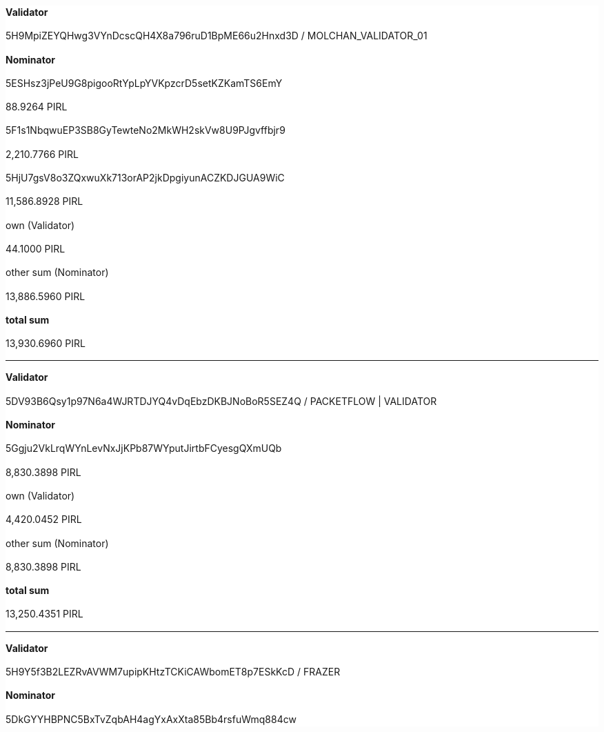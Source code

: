 **Validator**

5H9MpiZEYQHwg3VYnDcscQH4X8a796ruD1BpME66u2Hnxd3D / MOLCHAN_VALIDATOR_01

**Nominator**

5ESHsz3jPeU9G8pigooRtYpLpYVKpzcrD5setKZKamTS6EmY

88.9264 PIRL

5F1s1NbqwuEP3SB8GyTewteNo2MkWH2skVw8U9PJgvffbjr9

2,210.7766 PIRL

5HjU7gsV8o3ZQxwuXk713orAP2jkDpgiyunACZKDJGUA9WiC

11,586.8928 PIRL


own (Validator)	

44.1000 PIRL

other sum (Nominator)

13,886.5960 PIRL

**total sum**

13,930.6960 PIRL

----

**Validator**

5DV93B6Qsy1p97N6a4WJRTDJYQ4vDqEbzDKBJNoBoR5SEZ4Q / PACKETFLOW | VALIDATOR

**Nominator**

5Ggju2VkLrqWYnLevNxJjKPb87WYputJirtbFCyesgQXmUQb 

8,830.3898 PIRL


own (Validator)

4,420.0452 PIRL

other sum (Nominator)

8,830.3898 PIRL

**total sum**

13,250.4351 PIRL

----

**Validator**

5H9Y5f3B2LEZRvAVWM7upipKHtzTCKiCAWbomET8p7ESkKcD / FRAZER

**Nominator**

5DkGYYHBPNC5BxTvZqbAH4agYxAxXta85Bb4rsfuWmq884cw
